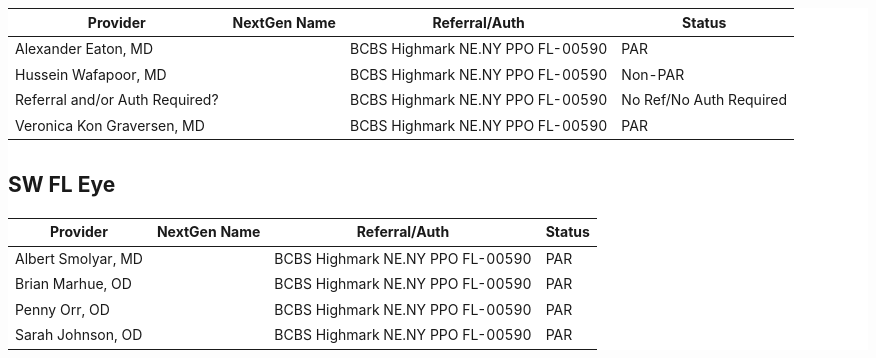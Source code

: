 | Provider | NextGen Name | Referral/Auth | Status |
|----------|-------------|--------------|--------|
| Alexander Eaton, MD |  | BCBS Highmark NE.NY PPO FL-00590 | PAR |
| Hussein Wafapoor, MD |  | BCBS Highmark NE.NY PPO FL-00590 | Non-PAR |
| Referral and/or Auth Required? |  | BCBS Highmark NE.NY PPO FL-00590 | No Ref/No Auth Required |
| Veronica Kon Graversen, MD |  | BCBS Highmark NE.NY PPO FL-00590 | PAR |

## SW FL Eye

| Provider | NextGen Name | Referral/Auth | Status |
|----------|-------------|--------------|--------|
| Albert Smolyar, MD |  | BCBS Highmark NE.NY PPO FL-00590 | PAR |
| Brian Marhue, OD |  | BCBS Highmark NE.NY PPO FL-00590 | PAR |
| Penny Orr, OD |  | BCBS Highmark NE.NY PPO FL-00590 | PAR |
| Sarah Johnson, OD |  | BCBS Highmark NE.NY PPO FL-00590 | PAR |

</details>


